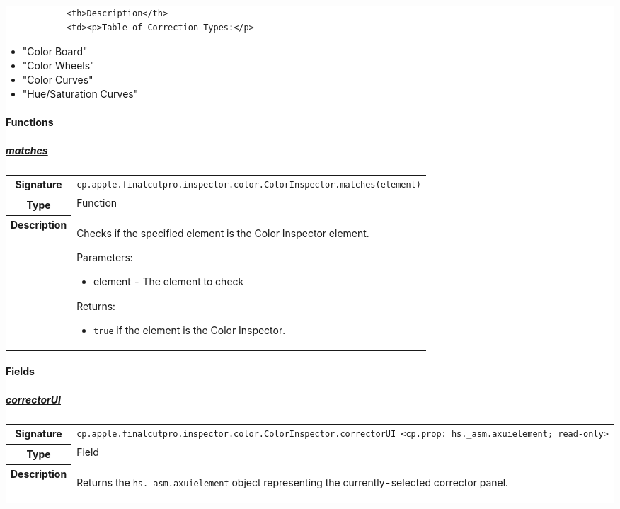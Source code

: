                 <th>Description</th>
                <td><p>Table of Correction Types:</p>
<ul>
<li>"Color Board"</li>
<li>"Color Wheels"</li>
<li>"Color Curves"</li>
<li>"Hue/Saturation Curves"</li>
</ul>
</td>
              </tr>
            </table>
          </section>
        <h4 class="documentation-section">Functions</h4>
          <section id="matches">
            <a name="//apple_ref/cpp/Function/matches" class="dashAnchor"></a>
            <h5><a href="#matches">matches</a></h5>
            <table>
              <tr>
                <th>Signature</th>
                <td><code>cp.apple.finalcutpro.inspector.color.ColorInspector.matches(element)</code></td>
              </tr>
              <tr>
                <th>Type</th>
                <td>Function</td>
              </tr>
              <tr>
                <th>Description</th>
                <td><p>Checks if the specified element is the Color Inspector element.</p>
<p>Parameters:</p>
<ul>
<li>element   - The element to check</li>
</ul>
<p>Returns:</p>
<ul>
<li><code>true</code> if the element is the Color Inspector.</li>
</ul>
</td>
              </tr>
            </table>
          </section>
        <h4 class="documentation-section">Fields</h4>
          <section id="correctorUI">
            <a name="//apple_ref/cpp/Field/correctorUI" class="dashAnchor"></a>
            <h5><a href="#correctorUI">correctorUI</a></h5>
            <table>
              <tr>
                <th>Signature</th>
                <td><code>cp.apple.finalcutpro.inspector.color.ColorInspector.correctorUI &lt;cp.prop: hs._asm.axuielement; read-only&gt;</code></td>
              </tr>
              <tr>
                <th>Type</th>
                <td>Field</td>
              </tr>
              <tr>
                <th>Description</th>
                <td><p>Returns the <code>hs._asm.axuielement</code> object representing the currently-selected corrector panel.</p>
</td>
              </tr>
            </table>
          </section>
          <section id="isAdvanced">
            <a name="//apple_ref/cpp/Field/isAdvanced" class="dashAnchor"></a>